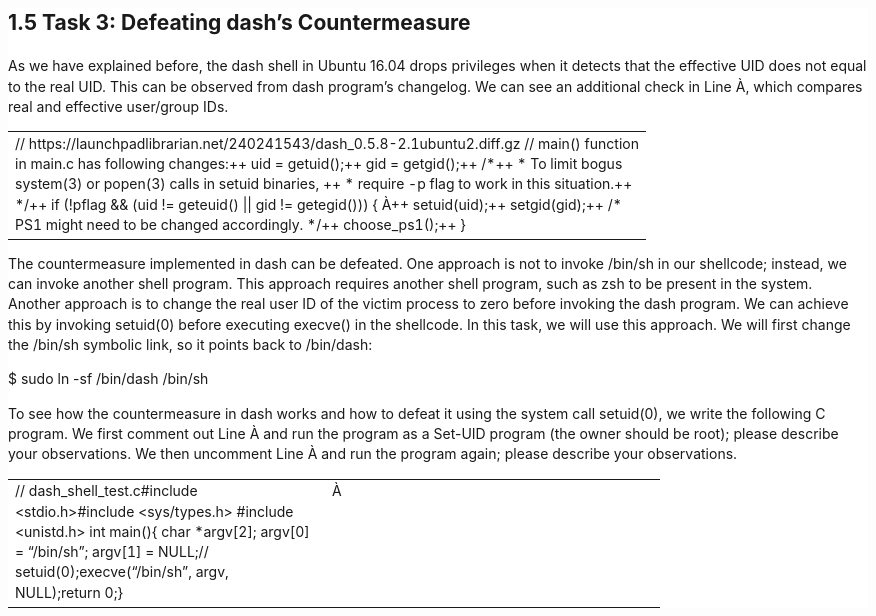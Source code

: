   </tr>

 </tbody>

</table>

<h2>1.5        Task 3: Defeating <strong>dash</strong>’s Countermeasure</h2>

As we have explained before, the dash shell in Ubuntu 16.04 drops privileges when it detects that the effective UID does not equal to the real UID. This can be observed from dash program’s changelog. We can see an additional check in Line À, which compares real and effective user/group IDs.

<table width="624">

 <tbody>

  <tr>

   <td width="624">// https://launchpadlibrarian.net/240241543/dash_0.5.8-2.1ubuntu2.diff.gz // main() function in main.c has following changes:++ uid = getuid();++ gid = getgid();++ /*++ * To limit bogus system(3) or popen(3) calls in setuid binaries, ++     * require -p flag to work in this situation.++ */++ if (!pflag &amp;&amp; (uid != geteuid() || gid != getegid())) { À++                              setuid(uid);++                               setgid(gid);++                                            /* PS1 might need to be changed accordingly. */++                             choose_ps1();++ }</td>

  </tr>

 </tbody>

</table>

The countermeasure implemented in dash can be defeated. One approach is not to invoke /bin/sh in our shellcode; instead, we can invoke another shell program. This approach requires another shell program, such as zsh to be present in the system. Another approach is to change the real user ID of the victim process to zero before invoking the dash program. We can achieve this by invoking setuid(0) before executing execve() in the shellcode. In this task, we will use this approach. We will first change the /bin/sh symbolic link, so it points back to /bin/dash:

$ sudo ln -sf /bin/dash /bin/sh

To see how the countermeasure in dash works and how to defeat it using the system call setuid(0), we write the following C program. We first comment out Line À and run the program as a Set-UID program (the owner should be root); please describe your observations. We then uncomment Line À and run the program again; please describe your observations.

<table width="624">

 <tbody>

  <tr>

   <td width="303">// dash_shell_test.c#include &lt;stdio.h&gt;#include &lt;sys/types.h&gt; #include &lt;unistd.h&gt; int main(){ char *argv[2]; argv[0] = “/bin/sh”; argv[1] = NULL;// setuid(0);execve(“/bin/sh”, argv, NULL);return 0;}</td>

   <td width="321">À</td>

  </tr>

 </tbody>
